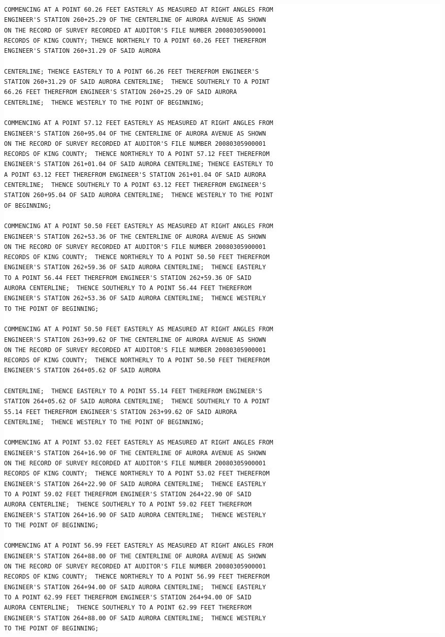     COMMENCING AT A POINT 60.26 FEET EASTERLY AS MEASURED AT RIGHT ANGLES FROM  
    ENGINEER'S STATION 260+25.29 OF THE CENTERLINE OF AURORA AVENUE AS SHOWN  
    ON THE RECORD OF SURVEY RECORDED AT AUDITOR'S FILE NUMBER 20080305900001  
    RECORDS OF KING COUNTY; THENCE NORTHERLY TO A POINT 60.26 FEET THEREFROM  
    ENGINEER'S STATION 260+31.29 OF SAID AURORA  
  
    CENTERLINE; THENCE EASTERLY TO A POINT 66.26 FEET THEREFROM ENGINEER'S  
    STATION 260+31.29 OF SAID AURORA CENTERLINE;  THENCE SOUTHERLY TO A POINT  
    66.26 FEET THEREFROM ENGINEER'S STATION 260+25.29 OF SAID AURORA  
    CENTERLINE;  THENCE WESTERLY TO THE POINT OF BEGINNING;  
  
    COMMENCING AT A POINT 57.12 FEET EASTERLY AS MEASURED AT RIGHT ANGLES FROM  
    ENGINEER'S STATION 260+95.04 OF THE CENTERLINE OF AURORA AVENUE AS SHOWN  
    ON THE RECORD OF SURVEY RECORDED AT AUDITOR'S FILE NUMBER 20080305900001  
    RECORDS OF KING COUNTY;  THENCE NORTHERLY TO A POINT 57.12 FEET THEREFROM  
    ENGINEER'S STATION 261+01.04 OF SAID AURORA CENTERLINE; THENCE EASTERLY TO  
    A POINT 63.12 FEET THEREFROM ENGINEER'S STATION 261+01.04 OF SAID AURORA  
    CENTERLINE;  THENCE SOUTHERLY TO A POINT 63.12 FEET THEREFROM ENGINEER'S  
    STATION 260+95.04 OF SAID AURORA CENTERLINE;  THENCE WESTERLY TO THE POINT  
    OF BEGINNING;  
  
    COMMENCING AT A POINT 50.50 FEET EASTERLY AS MEASURED AT RIGHT ANGLES FROM  
    ENGINEER'S STATION 262+53.36 OF THE CENTERLINE OF AURORA AVENUE AS SHOWN  
    ON THE RECORD OF SURVEY RECORDED AT AUDITOR'S FILE NUMBER 20080305900001  
    RECORDS OF KING COUNTY;  THENCE NORTHERLY TO A POINT 50.50 FEET THEREFROM  
    ENGINEER'S STATION 262+59.36 OF SAID AURORA CENTERLINE;  THENCE EASTERLY  
    TO A POINT 56.44 FEET THEREFROM ENGINEER'S STATION 262+59.36 OF SAID  
    AURORA CENTERLINE;  THENCE SOUTHERLY TO A POINT 56.44 FEET THEREFROM  
    ENGINEER'S STATION 262+53.36 OF SAID AURORA CENTERLINE;  THENCE WESTERLY  
    TO THE POINT OF BEGINNING;  
  
    COMMENCING AT A POINT 50.50 FEET EASTERLY AS MEASURED AT RIGHT ANGLES FROM  
    ENGINEER'S STATION 263+99.62 OF THE CENTERLINE OF AURORA AVENUE AS SHOWN  
    ON THE RECORD OF SURVEY RECORDED AT AUDITOR'S FILE NUMBER 20080305900001  
    RECORDS OF KING COUNTY;  THENCE NORTHERLY TO A POINT 50.50 FEET THEREFROM  
    ENGINEER'S STATION 264+05.62 OF SAID AURORA  
  
    CENTERLINE;  THENCE EASTERLY TO A POINT 55.14 FEET THEREFROM ENGINEER'S  
    STATION 264+05.62 OF SAID AURORA CENTERLINE;  THENCE SOUTHERLY TO A POINT  
    55.14 FEET THEREFROM ENGINEER'S STATION 263+99.62 OF SAID AURORA  
    CENTERLINE;  THENCE WESTERLY TO THE POINT OF BEGINNING;  
  
    COMMENCING AT A POINT 53.02 FEET EASTERLY AS MEASURED AT RIGHT ANGLES FROM  
    ENGINEER'S STATION 264+16.90 OF THE CENTERLINE OF AURORA AVENUE AS SHOWN  
    ON THE RECORD OF SURVEY RECORDED AT AUDITOR'S FILE NUMBER 20080305900001  
    RECORDS OF KING COUNTY;  THENCE NORTHERLY TO A POINT 53.02 FEET THEREFROM  
    ENGINEER'S STATION 264+22.90 OF SAID AURORA CENTERLINE;  THENCE EASTERLY  
    TO A POINT 59.02 FEET THEREFROM ENGINEER'S STATION 264+22.90 OF SAID  
    AURORA CENTERLINE;  THENCE SOUTHERLY TO A POINT 59.02 FEET THEREFROM  
    ENGINEER'S STATION 264+16.90 OF SAID AURORA CENTERLINE;  THENCE WESTERLY  
    TO THE POINT OF BEGINNING;  
  
    COMMENCING AT A POINT 56.99 FEET EASTERLY AS MEASURED AT RIGHT ANGLES FROM  
    ENGINEER'S STATION 264+88.00 OF THE CENTERLINE OF AURORA AVENUE AS SHOWN  
    ON THE RECORD OF SURVEY RECORDED AT AUDITOR'S FILE NUMBER 20080305900001  
    RECORDS OF KING COUNTY;  THENCE NORTHERLY TO A POINT 56.99 FEET THEREFROM  
    ENGINEER'S STATION 264+94.00 OF SAID AURORA CENTERLINE;  THENCE EASTERLY  
    TO A POINT 62.99 FEET THEREFROM ENGINEER'S STATION 264+94.00 OF SAID  
    AURORA CENTERLINE;  THENCE SOUTHERLY TO A POINT 62.99 FEET THEREFROM  
    ENGINEER'S STATION 264+88.00 OF SAID AURORA CENTERLINE;  THENCE WESTERLY  
    TO THE POINT OF BEGINNING;  
  